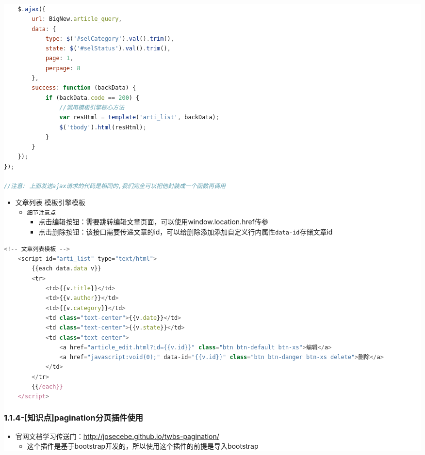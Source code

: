 ```javascript
    $.ajax({
        url: BigNew.article_query,
        data: {
            type: $('#selCategory').val().trim(),
            state: $('#selStatus').val().trim(),
            page: 1,
            perpage: 8
        },
        success: function (backData) {
            if (backData.code == 200) {
                //调用模板引擎核心方法
                var resHtml = template('arti_list', backData);
                $('tbody').html(resHtml);
            }
        }
    });
});

//注意: 上面发送ajax请求的代码是相同的,我们完全可以把他封装成一个函数再调用
```



* 文章列表 模板引擎模板
  * `细节注意点`
    * 点击编辑按钮：需要跳转编辑文章页面，可以使用window.location.href传参
    * 点击删除按钮：该接口需要传递文章的id，可以给删除添加添加自定义行内属性`data-id`存储文章id

```javascript
<!-- 文章列表模板 -->
    <script id="arti_list" type="text/html">
        {{each data.data v}}
        <tr>
            <td>{{v.title}}</td>
            <td>{{v.author}}</td>
            <td>{{v.category}}</td>
            <td class="text-center">{{v.date}}</td>
            <td class="text-center">{{v.state}}</td>
            <td class="text-center">
                <a href="article_edit.html?id={{v.id}}" class="btn btn-default btn-xs">编辑</a>
                <a href="javascript:void(0);" data-id="{{v.id}}" class="btn btn-danger btn-xs delete">删除</a>
            </td>
        </tr>
        {{/each}}
    </script>
```





### 1.1.4-[知识点]pagination分页插件使用

* 官网文档学习传送门：http://josecebe.github.io/twbs-pagination/
  * 这个插件是基于bootstrap开发的，所以使用这个插件的前提是导入bootstrap

